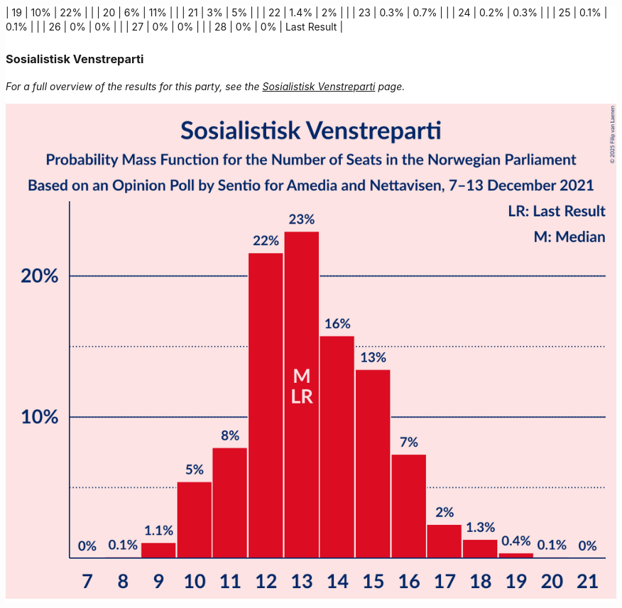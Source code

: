 | 19 | 10% | 22% |  |
| 20 | 6% | 11% |  |
| 21 | 3% | 5% |  |
| 22 | 1.4% | 2% |  |
| 23 | 0.3% | 0.7% |  |
| 24 | 0.2% | 0.3% |  |
| 25 | 0.1% | 0.1% |  |
| 26 | 0% | 0% |  |
| 27 | 0% | 0% |  |
| 28 | 0% | 0% | Last Result |

### Sosialistisk Venstreparti

*For a full overview of the results for this party, see the [Sosialistisk Venstreparti](party-sosialistiskvenstreparti.html) page.*

![Graph with seats probability mass function not yet produced](2021-12-13-Sentio-seats-pmf-sosialistiskvenstreparti.png "Seats Probability Mass Function")
